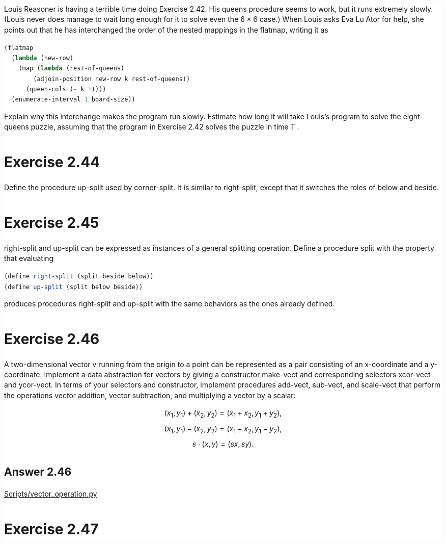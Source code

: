 Louis Reasoner is having a terrible time doing Exercise 2.42. His queens procedure seems to work, but it runs extremely slowly. (Louis never does manage to wait long enough for it to solve even the $6 \times 6$ case.) When Louis asks Eva Lu Ator for help, she points out that he has interchanged the order of the nested mappings in the flatmap, writing it as

```scheme
(flatmap
  (lambda (new-row)
    (map (lambda (rest-of-queens)
        (adjoin-position new-row k rest-of-queens))
      (queen-cols (- k 1))))
  (enumerate-interval 1 board-size))
```

Explain why this interchange makes the program run slowly. Estimate how long it will take Louis’s program to solve the eight-queens puzzle, assuming that the program in Exercise 2.42 solves the puzzle in time T .

# Exercise 2.44

Define the procedure up-split used by corner-split. It is similar to right-split, except that it switches the roles of below and beside.

# Exercise 2.45

right-split and up-split can be expressed as instances of a general splitting operation. Define a procedure split with the property that evaluating

```scheme
(define right-split (split beside below))
(define up-split (split below beside))
```

produces procedures right-split and up-split with the same behaviors as the ones already defined.

# Exercise 2.46

A two-dimensional vector v running from the origin to a point can be represented as a pair consisting of an x-coordinate and a y-coordinate. Implement a data abstraction for vectors by giving a constructor make-vect and corresponding selectors xcor-vect and ycor-vect. In terms of your selectors and constructor, implement procedures add-vect, sub-vect, and scale-vect that perform the operations vector addition, vector subtraction, and multiplying a vector by a scalar:

$$(x_1, y_1) + (x_2, y_2) = (x_1 + x_2, y_1 + y_2),$$
$$(x_1, y_1) − (x_2, y_2) = (x_1 − x_2, y_1 − y_2),$$
$$s \cdot (x , y) = (sx , sy).$$

## Answer 2.46

[Scripts/vector_operation.py](./Scripts/vector_operation.py)

# Exercise 2.47
